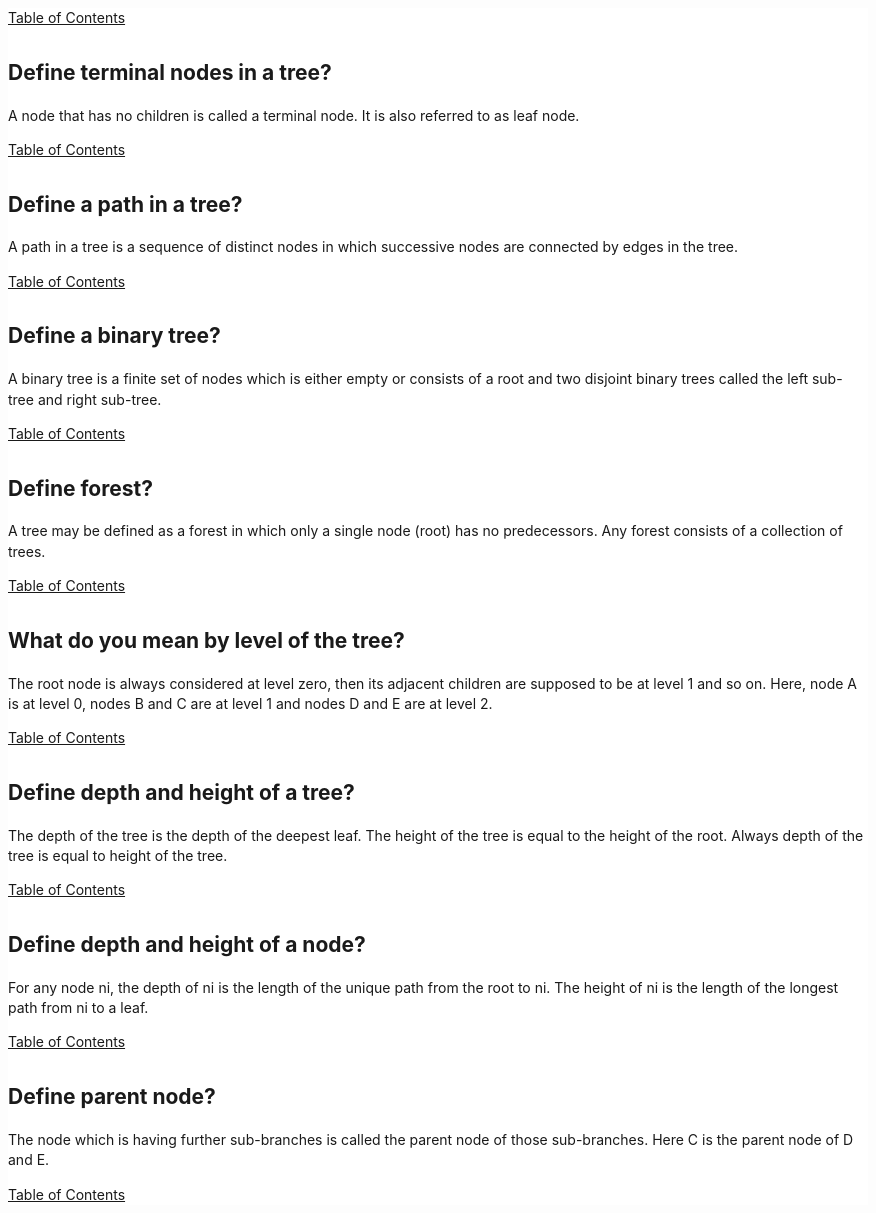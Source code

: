[Table of Contents](#Data-Structures)

## Define terminal nodes in a tree?
A node that has no children is called a terminal node. It is also referred to as leaf node.

[Table of Contents](#Data-Structures)

## Define a path in a tree?
A path in a tree is a sequence of distinct nodes in which successive nodes are connected by edges in the tree.

[Table of Contents](#Data-Structures)

## Define a binary tree?
A binary tree is a finite set of nodes which is either empty or consists of a root and two disjoint binary trees called the left sub-tree and right sub-tree.

[Table of Contents](#Data-Structures)

## Define forest?
A tree may be defined as a forest in which only a single node (root) has no predecessors. Any forest consists of a collection of trees.

[Table of Contents](#Data-Structures)

## What do you mean by level of the tree?
The root node is always considered at level zero, then its adjacent children are supposed to be at level 1 and so on.
Here, node A is at level 0, nodes B and C are at level 1 and nodes D and E are at level 2.

[Table of Contents](#Data-Structures)

## Define depth and height of a tree?
The depth of the tree is the depth of the deepest leaf. The height of the tree is equal to the height of the root. Always depth of the tree is equal to height of the tree.

[Table of Contents](#Data-Structures)

## Define depth and height of a node?
For any node ni, the depth of ni is the length of the unique path from the root to ni. The height of ni is the length of the longest path from ni to a leaf.

[Table of Contents](#Data-Structures)

## Define parent node?
The node which is having further sub-branches is called the parent node of those sub-branches.
Here C is the parent node of D and E.

[Table of Contents](#Data-Structures)
